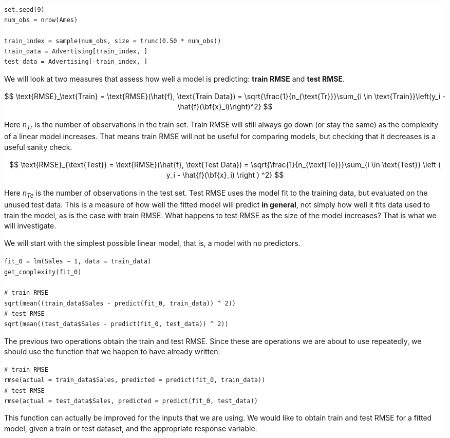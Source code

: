 ```{r}
set.seed(9)
num_obs = nrow(Ames)

train_index = sample(num_obs, size = trunc(0.50 * num_obs))
train_data = Advertising[train_index, ]
test_data = Advertising[-train_index, ]
```

We will look at two measures that assess how well a model is predicting: **train RMSE** and **test RMSE**.

$$
\text{RMSE}_\text{Train} = \text{RMSE}(\hat{f}, \text{Train Data}) = \sqrt{\frac{1}{n_{\text{Tr}}}\sum_{i \in \text{Train}}\left(y_i - \hat{f}(\bf{x}_i)\right)^2}
$$

Here $n_{Tr}$ is the number of observations in the train set. Train RMSE will still always go down (or stay the same) as the complexity of a linear model increases. That means train RMSE will not be useful for comparing models, but checking that it decreases is a useful sanity check.

$$
\text{RMSE}_{\text{Test}} = \text{RMSE}(\hat{f}, \text{Test Data}) = \sqrt{\frac{1}{n_{\text{Te}}}\sum_{i \in \text{Test}} \left ( y_i - \hat{f}(\bf{x}_i) \right ) ^2}
$$

Here $n_{Te}$ is the number of observations in the test set. Test RMSE uses the model fit to the training data, but evaluated on the unused test data. This is a measure of how well the fitted model will predict **in general**, not simply how well it fits data used to train the model, as is the case with train RMSE. What happens to test RMSE as the size of the model increases? That is what we will investigate.

We will start with the simplest possible linear model, that is, a model with no predictors.

```{r}
fit_0 = lm(Sales ~ 1, data = train_data)
get_complexity(fit_0)

# train RMSE
sqrt(mean((train_data$Sales - predict(fit_0, train_data)) ^ 2))
# test RMSE
sqrt(mean((test_data$Sales - predict(fit_0, test_data)) ^ 2))
```

The previous two operations obtain the train and test RMSE. Since these are operations we are about to use repeatedly, we should use the function that we happen to have already written.

```{r}
# train RMSE
rmse(actual = train_data$Sales, predicted = predict(fit_0, train_data))
# test RMSE
rmse(actual = test_data$Sales, predicted = predict(fit_0, test_data))
```

This function can actually be improved for the inputs that we are using. We would like to obtain train and test RMSE for a fitted model, given a train or test dataset, and the appropriate response variable.


[^1]: Note that sometimes the terms *evaluation set* and *test set* are used interchangeably. We will give somewhat specific definitions to these later. For now we will simply use a single test set for a training set.
[^1]: If that was confusing, think about it this way: a logical vector, combined with the brackets `[ ]`, acts as a *filter* for the vector it is indexing. That is, it only lets values of the vector pass through the filter if the logical vector is `TRUE`. `FALSE` values in a logical vector are like mini-Gandalfs. If we index a vector `x` with a logical vector `y`, then mini-Gandalf stops all the values of `x` for which `y` was `FALSE`.